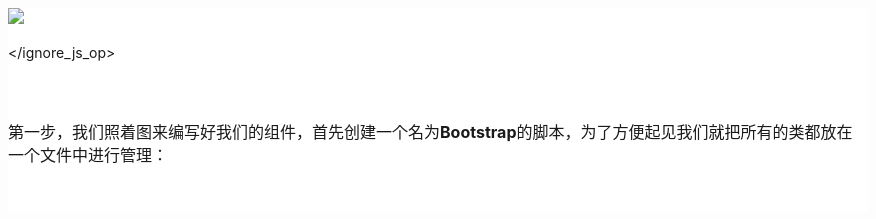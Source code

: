<img style="cursor: pointer;" id="aimg_171253" aid="171253" src="http://img.manew.com/data/attachment/forum/201812/07/150143dc8ns2hmtvl3fuvs.jpg.thumb.jpg" onclick="zoom(this, this.getAttribute('zoomfile'), 0, 0, '0')" zoomfile="http://img.manew.com/data/attachment/forum/201812/07/150143dc8ns2hmtvl3fuvs.jpg" file="http://img.manew.com/data/attachment/forum/201812/07/150143dc8ns2hmtvl3fuvs.jpg.thumb.jpg" inpost="1" onmouseover="showMenu({'ctrlid':this.id,'pos':'12'})" lazyloaded="true" _load="1">

<div class="tip tip_4 aimg_tip" id="aimg_171253_menu" style="position: absolute; display: none" disautofocus="true">
<div class="xs0">
<p><strong>8.jpg</strong> <em class="xg1">(8.52 KB, 下载次数: 0)</em></p>
<p>
<a href="http://www.manew.com/forum.php?mod=attachment&amp;aid=MTcxMjUzfGI5ZWZjYmMzfDE1NDQ0MDQxNjN8Mjk4NzA5fDE0MjM5NA%3D%3D&amp;nothumb=yes" target="_blank">下载附件</a>

&nbsp;<a href="javascript:;" onclick="showWindow(this.id, this.getAttribute('url'), 'get', 0);" id="savephoto_171253" url="home.php?mod=spacecp&amp;ac=album&amp;op=saveforumphoto&amp;aid=171253&amp;handlekey=savephoto_171253">保存到相册</a>

</p>

<p class="xg1 y"><span title="2018-12-7 15:01">3&nbsp;天前</span> 上传</p>

</div>
<div class="tip_horn"></div>
</div>

</ignore_js_op>
</div><br>
<font size="3"><br>
</font><font size="3">第一步，我们照着图来编写好我们的组件，首先创建一个名为<strong>Bootstrap</strong>的脚本，为了方便起见我们就把所有的类都放在一个文件中进行管理：</font><br>
<font size="3"><br>
</font><br>